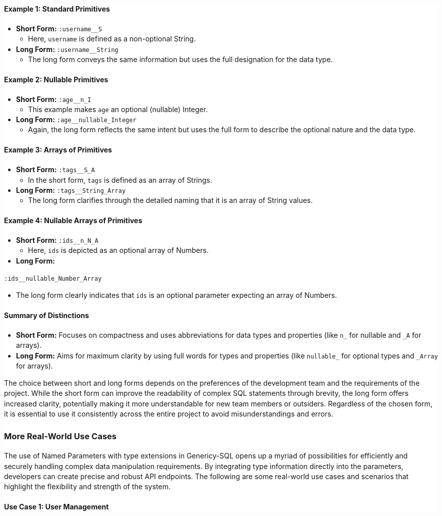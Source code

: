 #### Example 1: Standard Primitives

- **Short Form:** `:username__S`
  - Here, `username` is defined as a non-optional String.
- **Long Form:** `:username__String`
  - The long form conveys the same information but uses the full designation for the data type.

#### Example 2: Nullable Primitives

- **Short Form:** `:age__n_I`
  - This example makes `age` an optional (nullable) Integer.
- **Long Form:** `:age__nullable_Integer`
  - Again, the long form reflects the same intent but uses the full form to describe the optional nature and the data type.

#### Example 3: Arrays of Primitives

- **Short Form:** `:tags__S_A`
  - In the short form, `tags` is defined as an array of Strings.
- **Long Form:** `:tags__String_Array`
  - The long form clarifies through the detailed naming that it is an array of String values.

#### Example 4: Nullable Arrays of Primitives

- **Short Form:** `:ids__n_N_A`
  - Here, `ids` is depicted as an optional array of Numbers.
- **Long Form:**

 `:ids__nullable_Number_Array`
  - The long form clearly indicates that `ids` is an optional parameter expecting an array of Numbers.

#### Summary of Distinctions

- **Short Form:** Focuses on compactness and uses abbreviations for data types and properties (like `n_` for nullable and `_A` for arrays).
- **Long Form:** Aims for maximum clarity by using full words for types and properties (like `nullable_` for optional types and `_Array` for arrays).

The choice between short and long forms depends on the preferences of the development team and the requirements of the project. While the short form can improve the readability of complex SQL statements through brevity, the long form offers increased clarity, potentially making it more understandable for new team members or outsiders. Regardless of the chosen form, it is essential to use it consistently across the entire project to avoid misunderstandings and errors.

### More Real-World Use Cases

The use of Named Parameters with type extensions in Genericy-SQL opens up a myriad of possibilities for efficiently and securely handling complex data manipulation requirements. By integrating type information directly into the parameters, developers can create precise and robust API endpoints. The following are some real-world use cases and scenarios that highlight the flexibility and strength of the system.

#### Use Case 1: User Management
